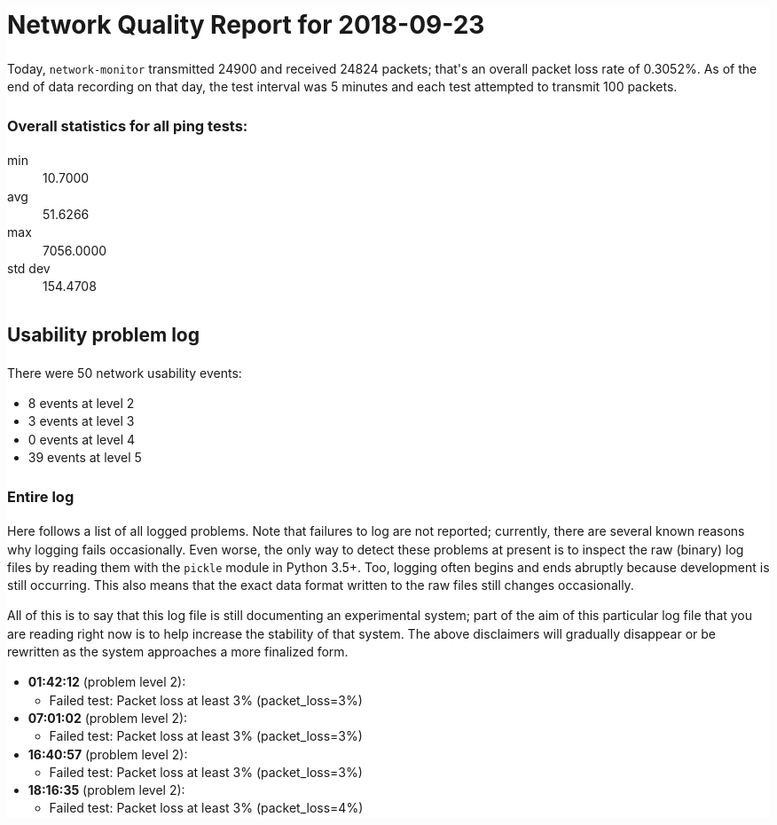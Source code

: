 
# Network Quality Report for 2018-09-23

Today, <code>network-monitor</code> transmitted 24900 and received 24824 packets; that's an overall packet loss rate of 0.3052%. As of the end of data recording on that day, the test interval was 5 minutes and each test attempted to transmit 100 packets.

### Overall statistics for all ping tests:

<dl>
<dt>min</dt><dd>10.7000</dd>
<dt>avg</dt><dd>51.6266</dd>
<dt>max</dt><dd>7056.0000</dd>
<dt>std dev</dt><dd>154.4708</dd>
</dl>


## Usability problem log

There were 50 network usability events:

* 8 events at level 2
* 3 events at level 3
* 0 events at level 4
* 39 events at level 5

### Entire log

Here follows a list of all logged problems. Note that failures to log are not reported; currently,
there are several known reasons why logging fails occasionally. Even worse, the only way to detect these problems at
present is to inspect the raw (binary) log files by reading them with the <code>pickle</code> module in Python 3.5+.
Too, logging often begins and ends abruptly because development is still occurring. This also means that the exact
data format written to the raw files still changes occasionally.

All of this is to say that this log file is still documenting an experimental system; part of the aim of this
particular log file that you are reading right now is to help increase the stability of that system. The above
disclaimers will gradually disappear or be rewritten as the system approaches a more finalized form.

<ul>
<li><strong>01:42:12</strong> (problem level 2):
 <ul>
  <li>Failed test: Packet loss at least 3% (packet_loss=3%)</li>
 </ul>
</li>
<li><strong>07:01:02</strong> (problem level 2):
 <ul>
  <li>Failed test: Packet loss at least 3% (packet_loss=3%)</li>
 </ul>
</li>
<li><strong>16:40:57</strong> (problem level 2):
 <ul>
  <li>Failed test: Packet loss at least 3% (packet_loss=3%)</li>
 </ul>
</li>
<li><strong>18:16:35</strong> (problem level 2):
 <ul>
  <li>Failed test: Packet loss at least 3% (packet_loss=4%)</li>
 </ul>
</li>